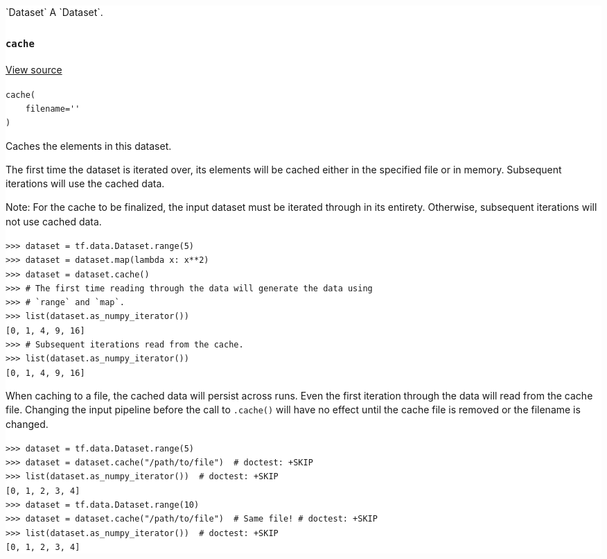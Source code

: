 <tr>
<td>
`Dataset`
</td>
<td>
A `Dataset`.
</td>
</tr>
</table>



<h3 id="cache"><code>cache</code></h3>

<a target="_blank" href="https://github.com/tensorflow/tensorflow/blob/r2.4/tensorflow/python/data/ops/dataset_ops.py#L1352-L1400">View source</a>

<pre class="devsite-click-to-copy prettyprint lang-py tfo-signature-link">
<code>cache(
    filename=''
)
</code></pre>

Caches the elements in this dataset.

The first time the dataset is iterated over, its elements will be cached
either in the specified file or in memory. Subsequent iterations will
use the cached data.

Note: For the cache to be finalized, the input dataset must be iterated
through in its entirety. Otherwise, subsequent iterations will not use
cached data.

```
>>> dataset = tf.data.Dataset.range(5)
>>> dataset = dataset.map(lambda x: x**2)
>>> dataset = dataset.cache()
>>> # The first time reading through the data will generate the data using
>>> # `range` and `map`.
>>> list(dataset.as_numpy_iterator())
[0, 1, 4, 9, 16]
>>> # Subsequent iterations read from the cache.
>>> list(dataset.as_numpy_iterator())
[0, 1, 4, 9, 16]
```

When caching to a file, the cached data will persist across runs. Even the
first iteration through the data will read from the cache file. Changing
the input pipeline before the call to `.cache()` will have no effect until
the cache file is removed or the filename is changed.

```
>>> dataset = tf.data.Dataset.range(5)
>>> dataset = dataset.cache("/path/to/file")  # doctest: +SKIP
>>> list(dataset.as_numpy_iterator())  # doctest: +SKIP
[0, 1, 2, 3, 4]
>>> dataset = tf.data.Dataset.range(10)
>>> dataset = dataset.cache("/path/to/file")  # Same file! # doctest: +SKIP
>>> list(dataset.as_numpy_iterator())  # doctest: +SKIP
[0, 1, 2, 3, 4]
```
